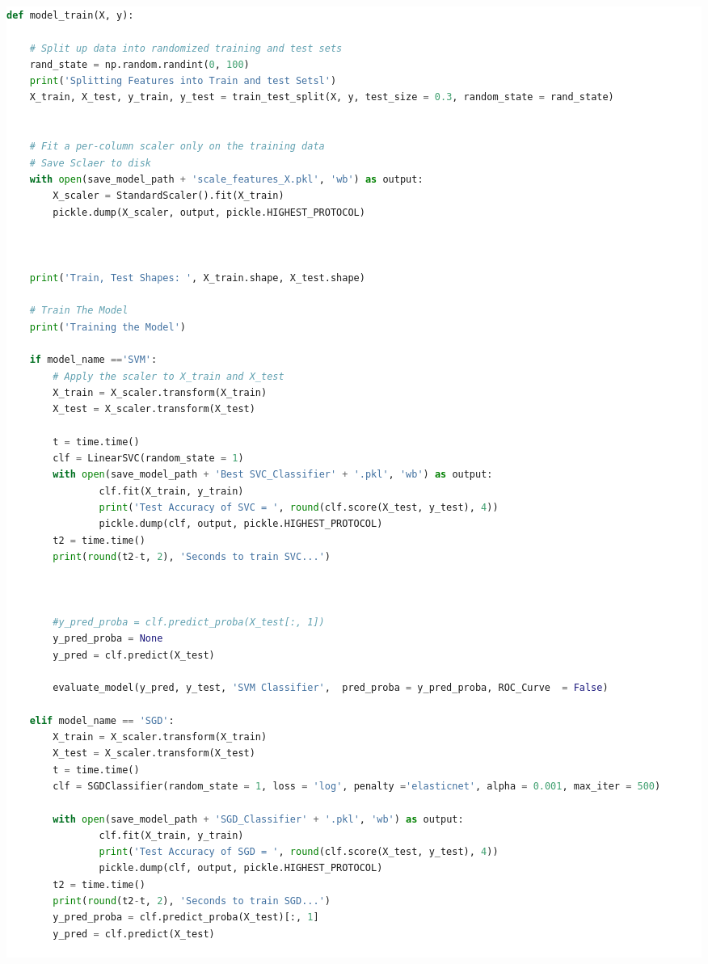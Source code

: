 
```python
def model_train(X, y):    
    
    # Split up data into randomized training and test sets
    rand_state = np.random.randint(0, 100)
    print('Splitting Features into Train and test Setsl')
    X_train, X_test, y_train, y_test = train_test_split(X, y, test_size = 0.3, random_state = rand_state)
        
      
    # Fit a per-column scaler only on the training data
    # Save Sclaer to disk
    with open(save_model_path + 'scale_features_X.pkl', 'wb') as output:
        X_scaler = StandardScaler().fit(X_train)
        pickle.dump(X_scaler, output, pickle.HIGHEST_PROTOCOL)
            
   
    
    print('Train, Test Shapes: ', X_train.shape, X_test.shape)
    
    # Train The Model
    print('Training the Model')
    
    if model_name =='SVM':
        # Apply the scaler to X_train and X_test
        X_train = X_scaler.transform(X_train)
        X_test = X_scaler.transform(X_test)
        
        t = time.time()
        clf = LinearSVC(random_state = 1)
        with open(save_model_path + 'Best SVC_Classifier' + '.pkl', 'wb') as output:  
                clf.fit(X_train, y_train)
                print('Test Accuracy of SVC = ', round(clf.score(X_test, y_test), 4))
                pickle.dump(clf, output, pickle.HIGHEST_PROTOCOL) 
        t2 = time.time()
        print(round(t2-t, 2), 'Seconds to train SVC...')
        
        
        
        #y_pred_proba = clf.predict_proba(X_test[:, 1])
        y_pred_proba = None
        y_pred = clf.predict(X_test)     
        
        evaluate_model(y_pred, y_test, 'SVM Classifier',  pred_proba = y_pred_proba, ROC_Curve  = False)  
        
    elif model_name == 'SGD':
        X_train = X_scaler.transform(X_train)
        X_test = X_scaler.transform(X_test)
        t = time.time()
        clf = SGDClassifier(random_state = 1, loss = 'log', penalty ='elasticnet', alpha = 0.001, max_iter = 500)
        
        with open(save_model_path + 'SGD_Classifier' + '.pkl', 'wb') as output:  
                clf.fit(X_train, y_train)
                print('Test Accuracy of SGD = ', round(clf.score(X_test, y_test), 4))
                pickle.dump(clf, output, pickle.HIGHEST_PROTOCOL) 
        t2 = time.time()
        print(round(t2-t, 2), 'Seconds to train SGD...')
        y_pred_proba = clf.predict_proba(X_test)[:, 1]
        y_pred = clf.predict(X_test)     
        
```